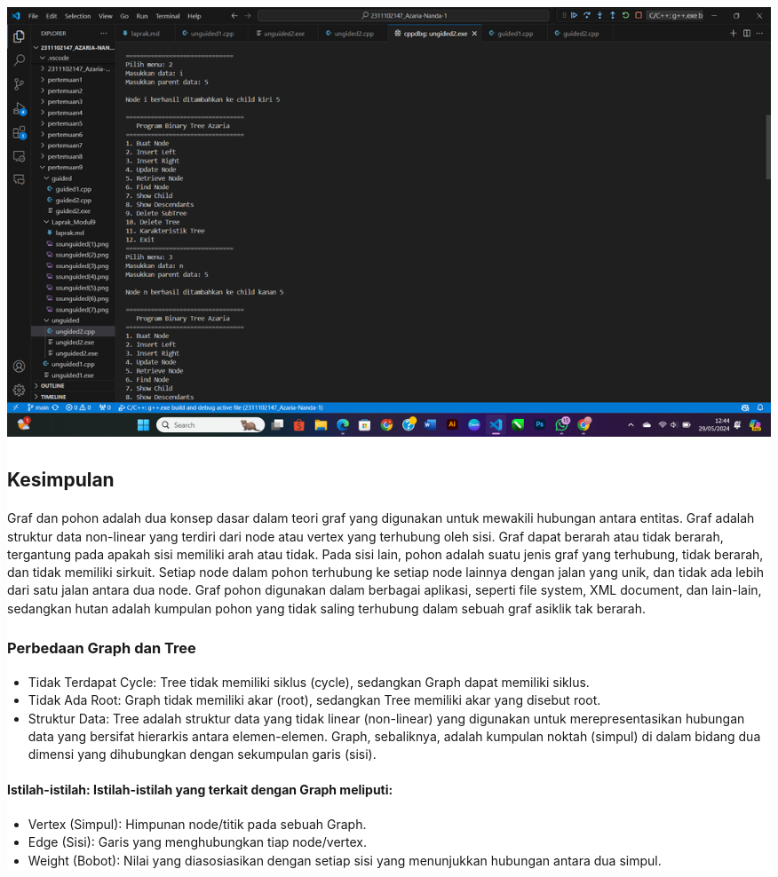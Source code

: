 ![Screenshot Soal Unguided 1](ssunguided(12).png)


## Kesimpulan
Graf dan pohon adalah dua konsep dasar dalam teori graf yang digunakan untuk mewakili hubungan antara entitas. Graf adalah struktur data non-linear yang terdiri dari node atau vertex yang terhubung oleh sisi. Graf dapat berarah atau tidak berarah, tergantung pada apakah sisi memiliki arah atau tidak. Pada sisi lain, pohon adalah suatu jenis graf yang terhubung, tidak berarah, dan tidak memiliki sirkuit. Setiap node dalam pohon terhubung ke setiap node lainnya dengan jalan yang unik, dan tidak ada lebih dari satu jalan antara dua node. Graf pohon digunakan dalam berbagai aplikasi, seperti file system, XML document, dan lain-lain, sedangkan hutan adalah kumpulan pohon yang tidak saling terhubung dalam sebuah graf asiklik tak berarah.

### Perbedaan Graph dan Tree 
- Tidak Terdapat Cycle: Tree tidak memiliki siklus (cycle), sedangkan Graph dapat memiliki siklus.
- Tidak Ada Root: Graph tidak memiliki akar (root), sedangkan Tree memiliki akar yang disebut root.
- Struktur Data: Tree adalah struktur data yang tidak linear (non-linear) yang digunakan untuk merepresentasikan hubungan data yang bersifat hierarkis antara elemen-elemen. Graph, sebaliknya, adalah kumpulan noktah (simpul) di dalam bidang dua dimensi yang dihubungkan dengan sekumpulan garis (sisi).

#### Istilah-istilah: Istilah-istilah yang terkait dengan Graph meliputi:</br>
- Vertex (Simpul): Himpunan node/titik pada sebuah Graph.
- Edge (Sisi): Garis yang menghubungkan tiap node/vertex.
- Weight (Bobot): Nilai yang diasosiasikan dengan setiap sisi yang menunjukkan hubungan antara dua simpul.
